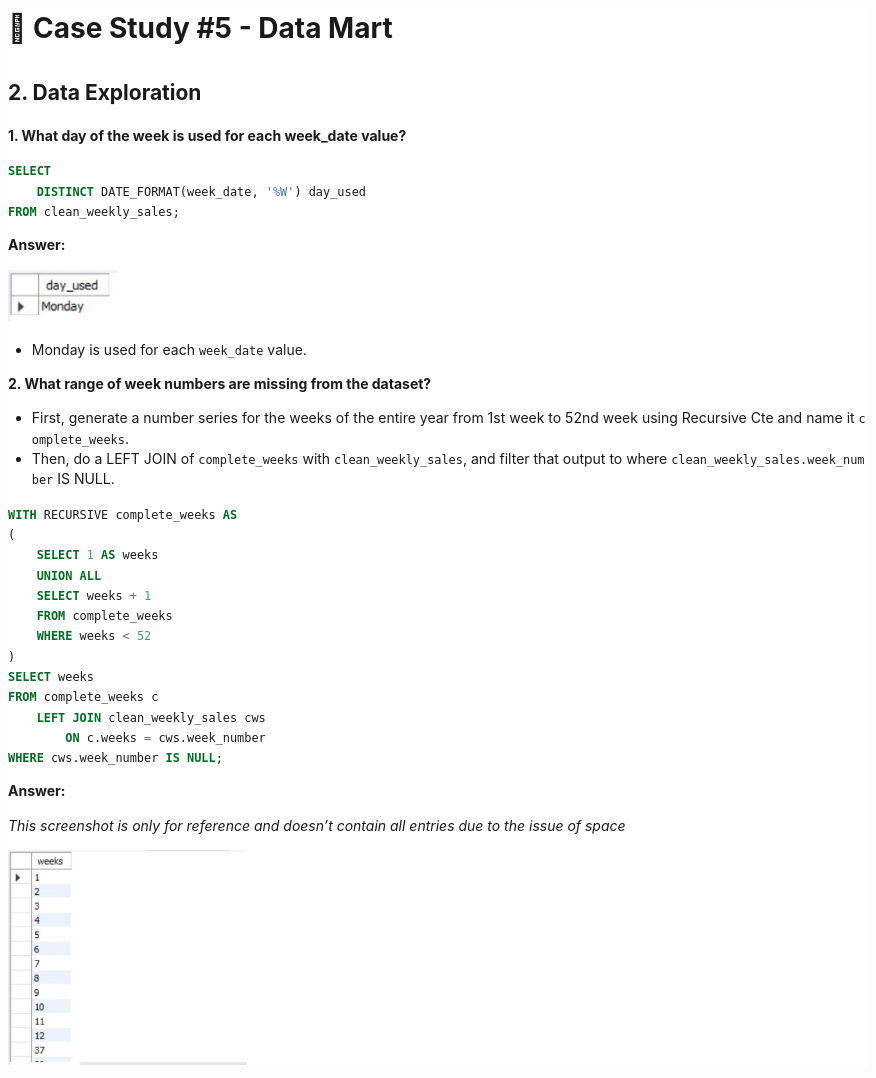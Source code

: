 # 🛒 Case Study #5 - Data Mart

## 2. Data Exploration

**1. What day of the week is used for each week_date value?**

````sql
SELECT 
	DISTINCT DATE_FORMAT(week_date, '%W') day_used
FROM clean_weekly_sales;
````

**Answer:**

<img width="110" alt="image" src="https://github.com/Gbemiclassic/SQL-Challenge-Case-Study-5---Data-Mart/blob/main/Images/Data%20Exploration/p1.jpg">

- Monday is used for each `week_date` value.

**2. What range of week numbers are missing from the dataset?**
- First, generate a number series for the weeks of the entire year from 1st week to 52nd week using Recursive Cte and name it `complete_weeks`.
- Then, do a LEFT JOIN of `complete_weeks` with `clean_weekly_sales`, and filter that output to where `clean_weekly_sales.week_number` IS NULL.

````sql
WITH RECURSIVE complete_weeks AS
(
	SELECT 1 AS weeks 
	UNION ALL
	SELECT weeks + 1   
	FROM complete_weeks
	WHERE weeks < 52
)
SELECT weeks
FROM complete_weeks c
	LEFT JOIN clean_weekly_sales cws
		ON c.weeks = cws.week_number
WHERE cws.week_number IS NULL;
````

**Answer:**

_This screenshot is only for reference and doesn’t contain all entries due to the issue of space_

<img width="239" alt="image" src="https://github.com/Gbemiclassic/SQL-Challenge-Case-Study-5---Data-Mart/blob/main/Images/Data%20Exploration/p2.jpg">
